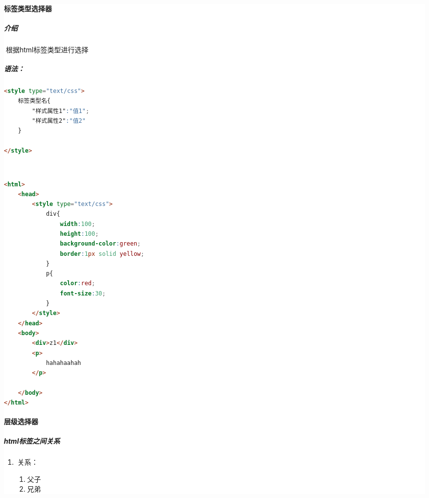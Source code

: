 #### 标签类型选择器

##### 介绍

​	根据html标签类型进行选择

##### 语法：

```html
<style type="text/css">
    标签类型名{
        "样式属性1":"值1";
        "样式属性2":"值2"
    }

</style>
```

​	

```html
<html>
    <head>
        <style type="text/css">
            div{
                width:100;
                height:100;
                background-color:green;
                border:1px solid yellow;   
            }
            p{
                color:red;
                font-size:30;
            }
        </style>
    </head>
    <body>
        <div>z1</div>
        <p>
            hahahaahah
        </p>
        
    </body>
</html>
```

#### 层级选择器

##### html标签之间关系

1. ​	关系：

   1. 父子
   2. 兄弟
